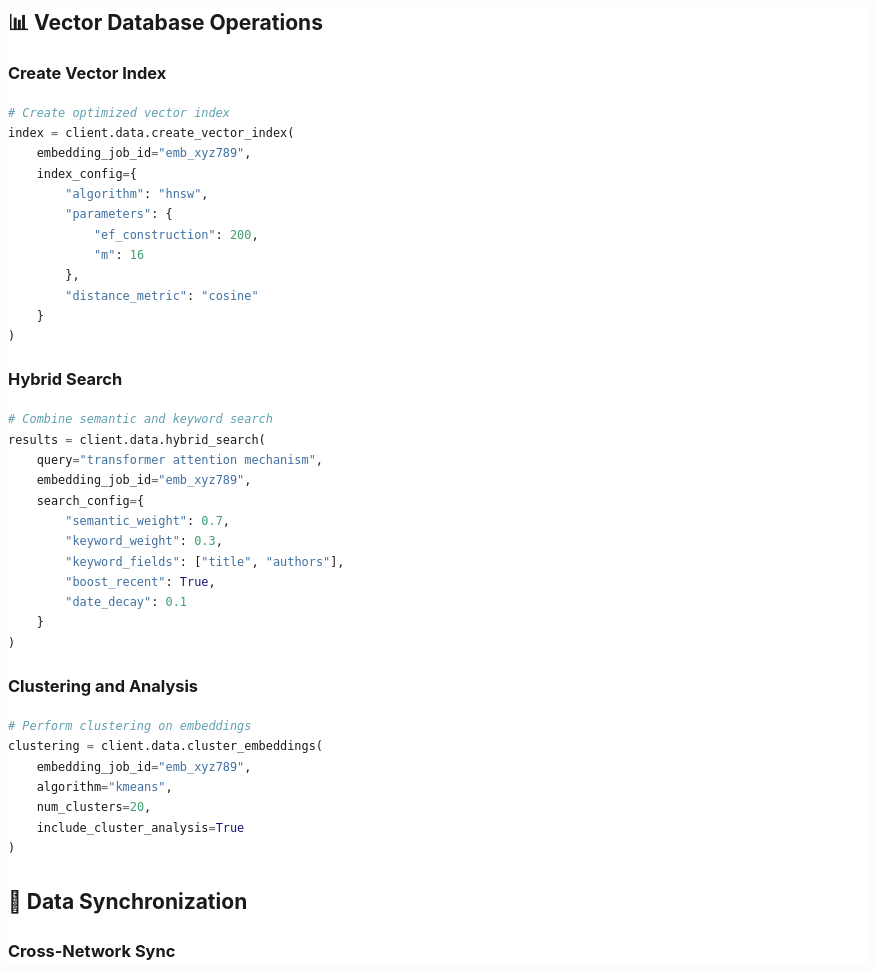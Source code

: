 ## 📊 Vector Database Operations

### Create Vector Index

```python
# Create optimized vector index
index = client.data.create_vector_index(
    embedding_job_id="emb_xyz789",
    index_config={
        "algorithm": "hnsw",
        "parameters": {
            "ef_construction": 200,
            "m": 16
        },
        "distance_metric": "cosine"
    }
)
```

### Hybrid Search

```python
# Combine semantic and keyword search
results = client.data.hybrid_search(
    query="transformer attention mechanism",
    embedding_job_id="emb_xyz789",
    search_config={
        "semantic_weight": 0.7,
        "keyword_weight": 0.3,
        "keyword_fields": ["title", "authors"],
        "boost_recent": True,
        "date_decay": 0.1
    }
)
```

### Clustering and Analysis

```python
# Perform clustering on embeddings
clustering = client.data.cluster_embeddings(
    embedding_job_id="emb_xyz789",
    algorithm="kmeans",
    num_clusters=20,
    include_cluster_analysis=True
)
```

## 🔄 Data Synchronization

### Cross-Network Sync
